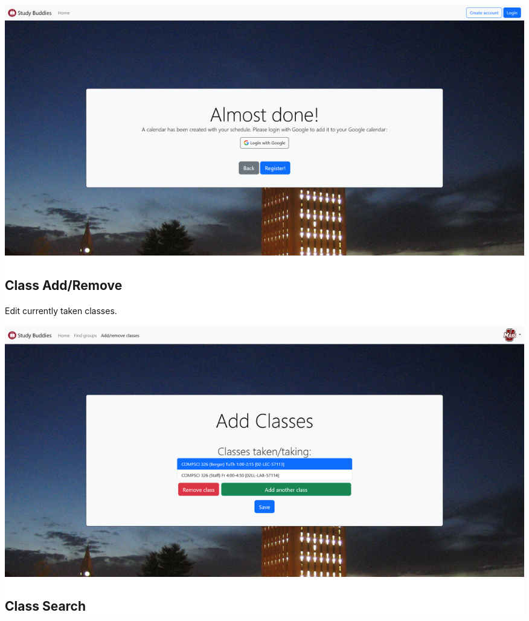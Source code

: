 ![register 3/3 screenshot](screenshots/final/register_3.png)

## Class Add/Remove

Edit currently taken classes.

![class edit screenshot](screenshots/final/class_edit.png)

## Class Search
